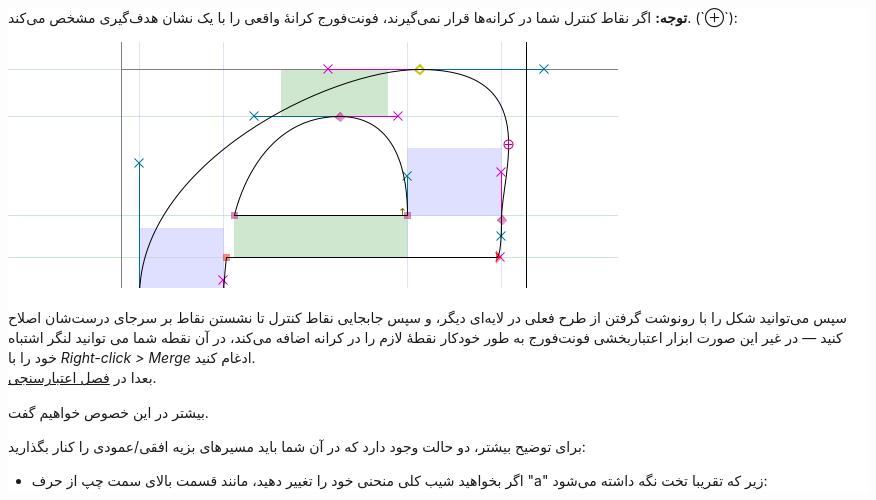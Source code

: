 <div class="note">
<p>
<b>توجه:</b>
اگر نقاط کنترل شما در کرانه‌ها قرار نمی‌گیرند،
فونت‌فورج کرانهٔ واقعی را با یک نشان هدف‌گیری مشخص می‌کند. (`⊕`):
</p>

<img src="images/bezier_sample_3.png" alt>

<p>
سپس می‌توانید شکل را با رونوشت گرفتن از طرح فعلی در لایه‌ای دیگر،
و سپس جابجایی نقاط کنترل تا نشستن نقاط بر سرجای درست‌شان اصلاح کنید
&mdash;
در غیر این صورت ابزار اعتباربخشی فونت‌فورج به طور خودکار نقطهٔ لازم را در کرانه اضافه می‌کند،
در آن نقطه شما می توانید لنگر اشتباه خود را با
<i>Right-click > Merge</i>
ادغام کنید.
<br>
بعدا در
<a href="Making_Sure_Your_Font_Works_Validation.html">
فصل اعتبارسنجی</a>.
</p>
بیشتر در این خصوص خواهیم گفت.
</div>


برای توضیح بیشتر، دو حالت وجود دارد که در آن شما باید مسیرهای بزیه افقی/عمودی را کنار بگذارید:

- اگر بخواهید شیب کلی منحنی خود را تغییر دهید، مانند قسمت بالای سمت چپ از حرف "a" زیر که تقریبا تخت نگه داشته می‌شود:  